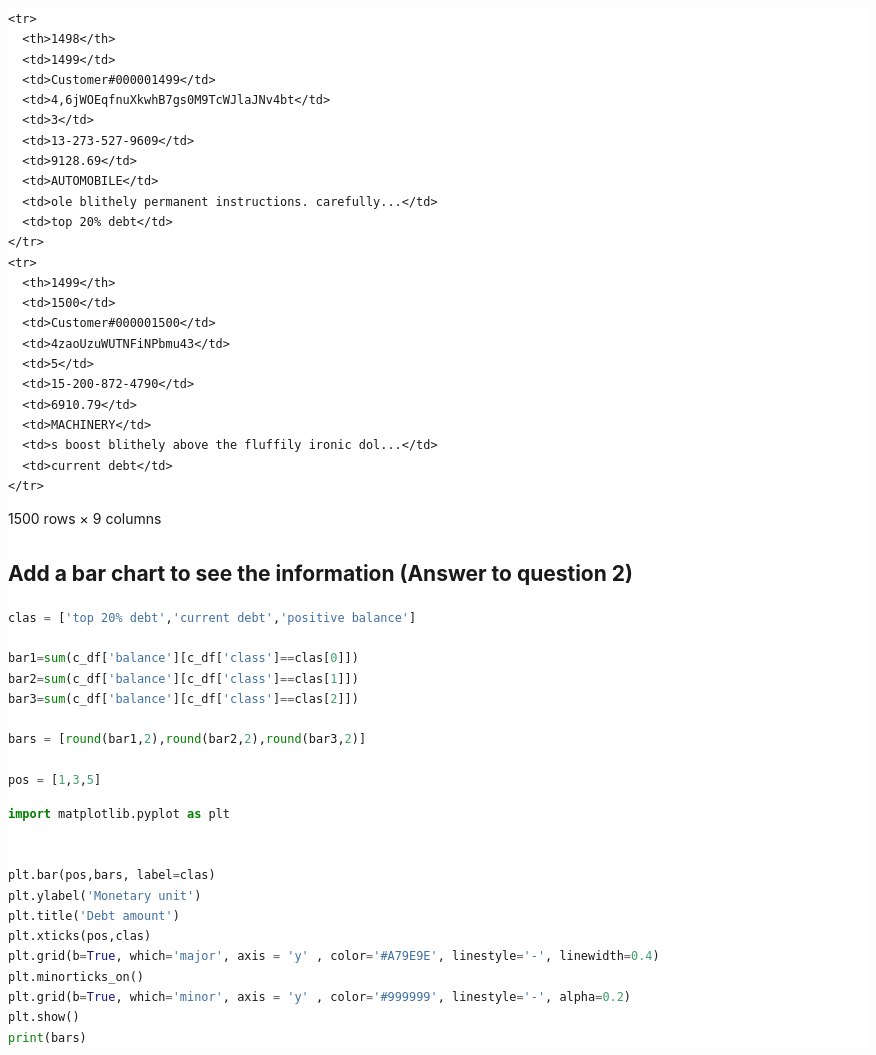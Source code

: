     <tr>
      <th>1498</th>
      <td>1499</td>
      <td>Customer#000001499</td>
      <td>4,6jWOEqfnuXkwhB7gs0M9TcWJlaJNv4bt</td>
      <td>3</td>
      <td>13-273-527-9609</td>
      <td>9128.69</td>
      <td>AUTOMOBILE</td>
      <td>ole blithely permanent instructions. carefully...</td>
      <td>top 20% debt</td>
    </tr>
    <tr>
      <th>1499</th>
      <td>1500</td>
      <td>Customer#000001500</td>
      <td>4zaoUzuWUTNFiNPbmu43</td>
      <td>5</td>
      <td>15-200-872-4790</td>
      <td>6910.79</td>
      <td>MACHINERY</td>
      <td>s boost blithely above the fluffily ironic dol...</td>
      <td>current debt</td>
    </tr>
  </tbody>
</table>
<p>1500 rows × 9 columns</p>
</div>



## Add a bar chart to see the information (Answer to question 2)


```python
clas = ['top 20% debt','current debt','positive balance']

bar1=sum(c_df['balance'][c_df['class']==clas[0]])
bar2=sum(c_df['balance'][c_df['class']==clas[1]])
bar3=sum(c_df['balance'][c_df['class']==clas[2]])

bars = [round(bar1,2),round(bar2,2),round(bar3,2)]

pos = [1,3,5]
```


```python
import matplotlib.pyplot as plt


plt.bar(pos,bars, label=clas)
plt.ylabel('Monetary unit')
plt.title('Debt amount')
plt.xticks(pos,clas)
plt.grid(b=True, which='major', axis = 'y' , color='#A79E9E', linestyle='-', linewidth=0.4)
plt.minorticks_on()
plt.grid(b=True, which='minor', axis = 'y' , color='#999999', linestyle='-', alpha=0.2)
plt.show()
print(bars)
```
